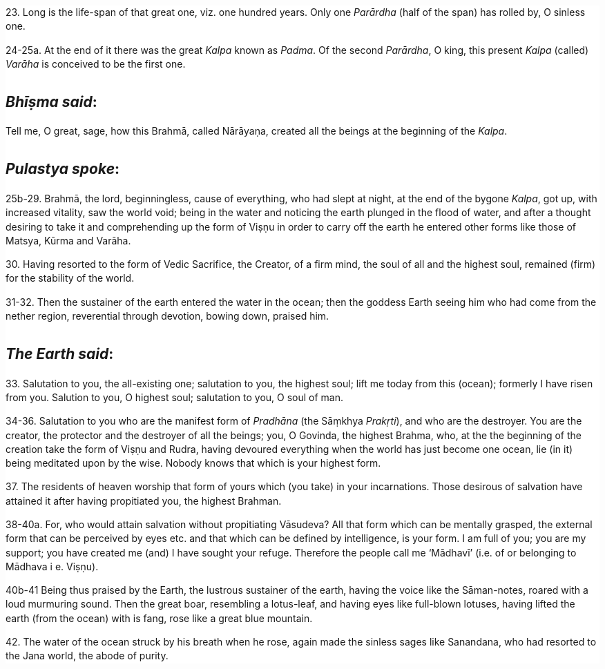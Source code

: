 23\. Long is the life-span of that great one, viz. one hundred years. Only one *Parārdha* (half of the span) has rolled by, O sinless one.

24-25a. At the end of it there was the great *Kalpa* known as *Padma*. Of the second *Parārdha*, O king, this present *Kalpa* (called) *Varāha* is conceived to be the first one.

## *Bhīṣma said*:

Tell me, O great, sage, how this Brahmā, called Nārāyaṇa, created all the beings at the beginning of the *Kalpa*.

## *Pulastya spoke*:

25b-29. Brahmā, the lord, beginningless, cause of everything, who had slept at night, at the end of the bygone *Kalpa*, got up, with increased vitality, saw the world void; being in the water and noticing the earth plunged in the flood of water, and after a thought desiring to take it and comprehending up the form of Viṣṇu in order to carry off the earth he entered other forms like those of Matsya, Kūrma and Varāha.

30\. Having resorted to the form of Vedic Sacrifice, the Creator, of a firm mind, the soul of all and the highest soul, remained (firm) for the stability of the world.

31-32. Then the sustainer of the earth entered the water in the ocean; then the goddess Earth seeing him who had come from the nether region, reverential through devotion, bowing down, praised him.

## *The Earth said*:

33\. Salutation to you, the all-existing one; salutation to you, the highest soul; lift me today from this (ocean); formerly I have risen from you. Salution to you, O highest soul; salutation to you, O soul of man.

34-36. Salutation to you who are the manifest form of *Pradhāna* (the Sāṃkhya *Prakṛti*), and who are the destroyer. You are the creator, the protector and the destroyer of all the beings; you, O Govinda, the highest Brahma, who, at the the beginning of the creation take the form of Viṣṇu and Rudra, having devoured everything when the world has just become one ocean, lie (in it) being meditated upon by the wise. Nobody knows that which is your highest form.

37\. The residents of heaven worship that form of yours which (you take) in your incarnations. Those desirous of salvation have attained it after having propitiated you, the highest Brahman.

38-40a. For, who would attain salvation without propitiating Vāsudeva? All that form which can be mentally grasped, the external form that can be perceived by eyes etc. and that which can be defined by intelligence, is your form. I am full of you; you are my support; you have created me (and) I have sought your refuge. Therefore the people call me ‘Mādhavī’ (i.e. of or belonging to Mādhava i e. Viṣṇu).

40b-41 Being thus praised by the Earth, the lustrous sustainer of the earth, having the voice like the Sāman-notes, roared with a loud murmuring sound. Then the great boar, resembling a lotus-leaf, and having eyes like full-blown lotuses, having lifted the earth (from the ocean) with is fang, rose like a great blue mountain.

42\. The water of the ocean struck by his breath when he rose, again made the sinless sages like Sanandana, who had resorted to the Jana world, the abode of purity.
